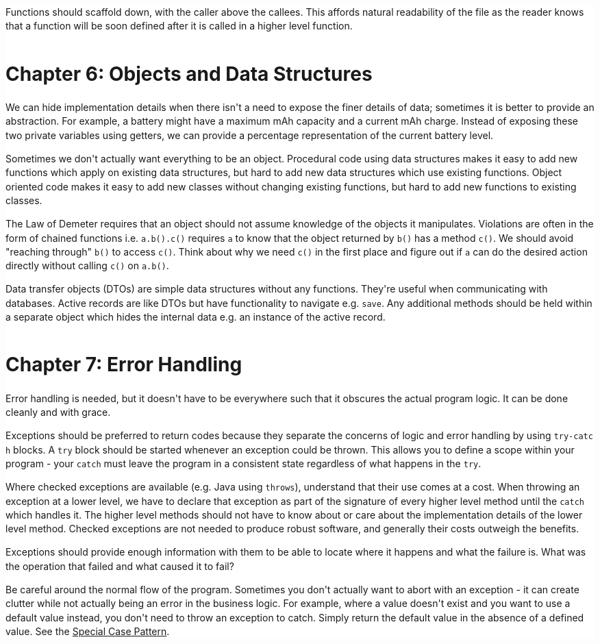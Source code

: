 Functions should scaffold down, with the caller above the callees. This affords natural readability of the file as the reader knows that a function will be soon defined after it is called in a higher level function.


# Chapter 6: Objects and Data Structures

We can hide implementation details when there isn't a need to expose the finer details of data; sometimes it is better to provide an abstraction. For example, a battery might have a maximum mAh capacity and a current mAh charge. Instead of exposing these two private variables using getters, we can provide a percentage representation of the current battery level.

Sometimes we don't actually want everything to be an object. Procedural code using data structures makes it easy to add new functions which apply on existing data structures, but hard to add new data structures which use existing functions. Object oriented code makes it easy to add new classes without changing existing functions, but hard to add new functions to existing classes.

The Law of Demeter requires that an object should not assume knowledge of the objects it manipulates. Violations are often in the form of chained functions i.e. `a.b().c()` requires `a` to know that the object returned by `b()` has a method `c()`. We should avoid "reaching through" `b()` to access `c()`. Think about why we need `c()` in the first place and figure out if `a` can do the desired action directly without calling `c()` on `a.b()`.

Data transfer objects (DTOs) are simple data structures without any functions. They're useful when communicating with databases.  Active records are like DTOs but have functionality to navigate e.g. `save`. Any additional methods should be held within a separate object which hides the internal data e.g. an instance of the active record.


# Chapter 7: Error Handling

Error handling is needed, but it doesn't have to be everywhere such that it obscures the actual program logic. It can be done cleanly and with grace.

Exceptions should be preferred to return codes because they separate the concerns of logic and error handling by using `try-catch` blocks. A `try` block should be started whenever an exception could be thrown. This allows you to define a scope within your program - your `catch` must leave the program in a consistent state regardless of what happens in the `try`.

Where checked exceptions are available (e.g. Java using `throws`), understand that their use comes at a cost. When throwing an exception at a lower level, we have to declare that exception as part of the signature of every higher level method until the `catch` which handles it. The higher level methods should not have to know about or care about the implementation details of the lower level method. Checked exceptions are not needed to produce robust software, and generally their costs outweigh the benefits.

Exceptions should provide enough information with them to be able to locate where it happens and what the failure is. What was the operation that failed and what caused it to fail? 

Be careful around the normal flow of the program. Sometimes you don't actually want to abort with an exception - it can create clutter while not actually being an error in the business logic. For example, where a value doesn't exist and you want to use a default value instead, you don't need to throw an exception to catch. Simply return the default value in the absence of a defined value. See the [Special Case Pattern](https://martinfowler.com/eaaCatalog/specialCase.html). 
